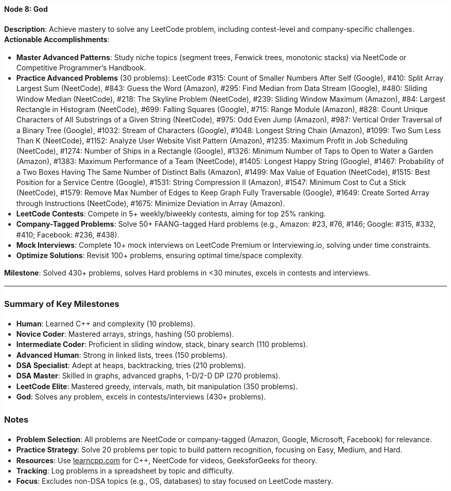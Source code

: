 #### Node 8: God
**Description**: Achieve mastery to solve any LeetCode problem, including contest-level and company-specific challenges.
**Actionable Accomplishments**:
- **Master Advanced Patterns**: Study niche topics (segment trees, Fenwick trees, monotonic stacks) via NeetCode or Competitive Programmer’s Handbook.
- **Practice Advanced Problems** (30 problems): LeetCode #315: Count of Smaller Numbers After Self (Google), #410: Split Array Largest Sum (NeetCode), #843: Guess the Word (Amazon), #295: Find Median from Data Stream (Google), #480: Sliding Window Median (NeetCode), #218: The Skyline Problem (NeetCode), #239: Sliding Window Maximum (Amazon), #84: Largest Rectangle in Histogram (NeetCode), #699: Falling Squares (Google), #715: Range Module (Amazon), #828: Count Unique Characters of All Substrings of a Given String (NeetCode), #975: Odd Even Jump (Amazon), #987: Vertical Order Traversal of a Binary Tree (Google), #1032: Stream of Characters (Google), #1048: Longest String Chain (Amazon), #1099: Two Sum Less Than K (NeetCode), #1152: Analyze User Website Visit Pattern (Amazon), #1235: Maximum Profit in Job Scheduling (NeetCode), #1274: Number of Ships in a Rectangle (Google), #1326: Minimum Number of Taps to Open to Water a Garden (Amazon), #1383: Maximum Performance of a Team (NeetCode), #1405: Longest Happy String (Google), #1467: Probability of a Two Boxes Having The Same Number of Distinct Balls (Amazon), #1499: Max Value of Equation (NeetCode), #1515: Best Position for a Service Centre (Google), #1531: String Compression II (Amazon), #1547: Minimum Cost to Cut a Stick (NeetCode), #1579: Remove Max Number of Edges to Keep Graph Fully Traversable (Google), #1649: Create Sorted Array through Instructions (NeetCode), #1675: Minimize Deviation in Array (Amazon).
- **LeetCode Contests**: Compete in 5+ weekly/biweekly contests, aiming for top 25% ranking.
- **Company-Tagged Problems**: Solve 50+ FAANG-tagged Hard problems (e.g., Amazon: #23, #76, #146; Google: #315, #332, #410; Facebook: #236, #438).
- **Mock Interviews**: Complete 10+ mock interviews on LeetCode Premium or Interviewing.io, solving under time constraints.
- **Optimize Solutions**: Revisit 100+ problems, ensuring optimal time/space complexity.

**Milestone**: Solved 430+ problems, solves Hard problems in <30 minutes, excels in contests and interviews.

---

### Summary of Key Milestones
- **Human**: Learned C++ and complexity (10 problems).
- **Novice Coder**: Mastered arrays, strings, hashing (50 problems).
- **Intermediate Coder**: Proficient in sliding window, stack, binary search (110 problems).
- **Advanced Human**: Strong in linked lists, trees (150 problems).
- **DSA Specialist**: Adept at heaps, backtracking, tries (210 problems).
- **DSA Master**: Skilled in graphs, advanced graphs, 1-D/2-D DP (270 problems).
- **LeetCode Elite**: Mastered greedy, intervals, math, bit manipulation (350 problems).
- **God**: Solves any problem, excels in contests/interviews (430+ problems).

### Notes
- **Problem Selection**: All problems are NeetCode or company-tagged (Amazon, Google, Microsoft, Facebook) for relevance.
- **Practice Strategy**: Solve 20 problems per topic to build pattern recognition, focusing on Easy, Medium, and Hard.
- **Resources**: Use [learncpp.com](https://www.learncpp.com/) for C++, NeetCode for videos, GeeksforGeeks for theory.
- **Tracking**: Log problems in a spreadsheet by topic and difficulty.
- **Focus**: Excludes non-DSA topics (e.g., OS, databases) to stay focused on LeetCode mastery.
